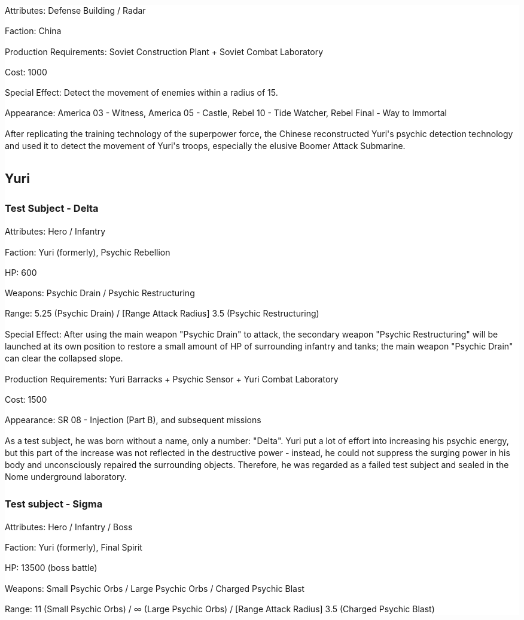 Attributes: Defense Building / Radar

Faction: China

Production Requirements: Soviet Construction Plant + Soviet Combat Laboratory

Cost: 1000

Special Effect: Detect the movement of enemies within a radius of 15.

Appearance: America 03 - Witness, America 05 - Castle, Rebel 10 - Tide Watcher, Rebel Final - Way to Immortal

After replicating the training technology of the superpower force, the Chinese reconstructed Yuri's psychic detection technology and used it to detect the movement of Yuri's troops, especially the elusive Boomer Attack Submarine.

## Yuri

### Test Subject - Delta

Attributes: Hero / Infantry

Faction: Yuri (formerly), Psychic Rebellion

HP: 600

Weapons: Psychic Drain / Psychic Restructuring

Range: 5.25 (Psychic Drain) / [Range Attack Radius] 3.5 (Psychic Restructuring)

Special Effect: After using the main weapon "Psychic Drain" to attack, the secondary weapon "Psychic Restructuring" will be launched at its own position to restore a small amount of HP of surrounding infantry and tanks; the main weapon "Psychic Drain" can clear the collapsed slope.

Production Requirements: Yuri Barracks + Psychic Sensor + Yuri Combat Laboratory

Cost: 1500

Appearance: SR 08 - Injection (Part B), and subsequent missions

As a test subject, he was born without a name, only a number: "Delta". Yuri put a lot of effort into increasing his psychic energy, but this part of the increase was not reflected in the destructive power - instead, he could not suppress the surging power in his body and unconsciously repaired the surrounding objects. Therefore, he was regarded as a failed test subject and sealed in the Nome underground laboratory.

### Test subject - Sigma

Attributes: Hero / Infantry / Boss

Faction: Yuri (formerly), Final Spirit

HP: 13500 (boss battle)

Weapons: Small Psychic Orbs / Large Psychic Orbs / Charged Psychic Blast

Range: 11 (Small Psychic Orbs) / ∞ (Large Psychic Orbs) / [Range Attack Radius] 3.5 (Charged Psychic Blast)

